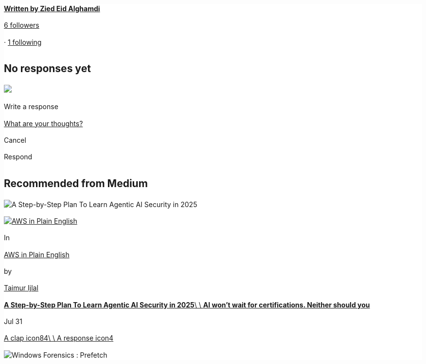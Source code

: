 [**Written by Zied Eid Alghamdi**](https://medium.com/@zied.ehg?source=post_page---post_author_info--dbaa16897cbd---------------------------------------)

[6 followers](https://medium.com/@zied.ehg/followers?source=post_page---post_author_info--dbaa16897cbd---------------------------------------)

· [1 following](https://medium.com/@zied.ehg/following?source=post_page---post_author_info--dbaa16897cbd---------------------------------------)

## No responses yet

![](https://miro.medium.com/v2/resize:fill:32:32/1*dmbNkD5D-u45r44go_cf0g.png)

Write a response

[What are your thoughts?](https://medium.com/m/signin?operation=register&redirect=https%3A%2F%2Fmedium.com%2F%40zied.ehg%2Fz-score-a-metric-for-measuring-detection-use-case-consolidation-dbaa16897cbd&source=---post_responses--dbaa16897cbd---------------------respond_sidebar------------------)

Cancel

Respond

## Recommended from Medium

![A Step-by-Step Plan To Learn Agentic AI Security in 2025](https://miro.medium.com/v2/resize:fit:679/0*RxXLUcOkCnYxkv9v)

[![AWS in Plain English](https://miro.medium.com/v2/resize:fill:20:20/1*6EeD87OMwKk-u3ncwAOhog.png)](https://medium.com/aws-in-plain-english?source=post_page---read_next_recirc--dbaa16897cbd----0---------------------2cd37804_51e3_428d_98bc_e47ea910fa91--------------)

In

[AWS in Plain English](https://medium.com/aws-in-plain-english?source=post_page---read_next_recirc--dbaa16897cbd----0---------------------2cd37804_51e3_428d_98bc_e47ea910fa91--------------)

by

[Taimur Ijlal](https://medium.com/@taimurcloud123?source=post_page---read_next_recirc--dbaa16897cbd----0---------------------2cd37804_51e3_428d_98bc_e47ea910fa91--------------)

[**A Step-by-Step Plan To Learn Agentic AI Security in 2025**\\
\\
**AI won’t wait for certifications. Neither should you**](https://medium.com/aws-in-plain-english/a-step-by-step-plan-to-learn-agentic-ai-security-in-2025-59b4777e675a?source=post_page---read_next_recirc--dbaa16897cbd----0---------------------2cd37804_51e3_428d_98bc_e47ea910fa91--------------)

Jul 31

[A clap icon84\\
\\
A response icon4](https://medium.com/aws-in-plain-english/a-step-by-step-plan-to-learn-agentic-ai-security-in-2025-59b4777e675a?source=post_page---read_next_recirc--dbaa16897cbd----0---------------------2cd37804_51e3_428d_98bc_e47ea910fa91--------------)

![Windows Forensics : Prefetch](https://miro.medium.com/v2/resize:fit:679/0*LtncC4aM2anrh9oR)
